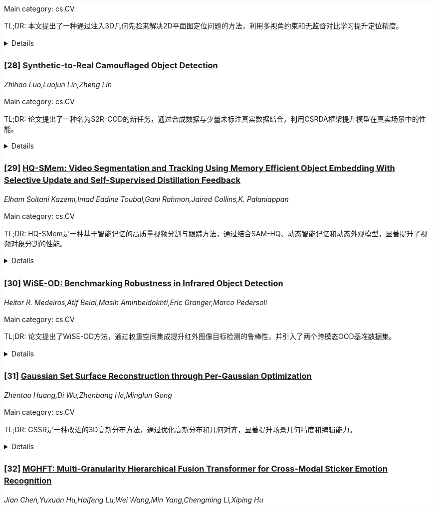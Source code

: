 Main category: cs.CV

TL;DR: 本文提出了一种通过注入3D几何先验来解决2D平面图定位问题的方法，利用多视角约束和无监督对比学习提升定位精度。


<details><summary>Details</summary></details>


### [28] [Synthetic-to-Real Camouflaged Object Detection](https://arxiv.org/abs/2507.18911)
*Zhihao Luo,Luojun Lin,Zheng Lin*

Main category: cs.CV

TL;DR: 论文提出了一种名为S2R-COD的新任务，通过合成数据与少量未标注真实数据结合，利用CSRDA框架提升模型在真实场景中的性能。


<details><summary>Details</summary></details>


### [29] [HQ-SMem: Video Segmentation and Tracking Using Memory Efficient Object Embedding With Selective Update and Self-Supervised Distillation Feedback](https://arxiv.org/abs/2507.18921)
*Elham Soltani Kazemi,Imad Eddine Toubal,Gani Rahmon,Jaired Collins,K. Palaniappan*

Main category: cs.CV

TL;DR: HQ-SMem是一种基于智能记忆的高质量视频分割与跟踪方法，通过结合SAM-HQ、动态智能记忆和动态外观模型，显著提升了视频对象分割的性能。


<details><summary>Details</summary></details>


### [30] [WiSE-OD: Benchmarking Robustness in Infrared Object Detection](https://arxiv.org/abs/2507.18925)
*Heitor R. Medeiros,Atif Belal,Masih Aminbeidokhti,Eric Granger,Marco Pedersoli*

Main category: cs.CV

TL;DR: 论文提出了WiSE-OD方法，通过权重空间集成提升红外图像目标检测的鲁棒性，并引入了两个跨模态OOD基准数据集。


<details><summary>Details</summary></details>


### [31] [Gaussian Set Surface Reconstruction through Per-Gaussian Optimization](https://arxiv.org/abs/2507.18923)
*Zhentao Huang,Di Wu,Zhenbang He,Minglun Gong*

Main category: cs.CV

TL;DR: GSSR是一种改进的3D高斯分布方法，通过优化高斯分布和几何对齐，显著提升场景几何精度和编辑能力。


<details><summary>Details</summary></details>


### [32] [MGHFT: Multi-Granularity Hierarchical Fusion Transformer for Cross-Modal Sticker Emotion Recognition](https://arxiv.org/abs/2507.18929)
*Jian Chen,Yuxuan Hu,Haifeng Lu,Wei Wang,Min Yang,Chengming Li,Xiping Hu*
